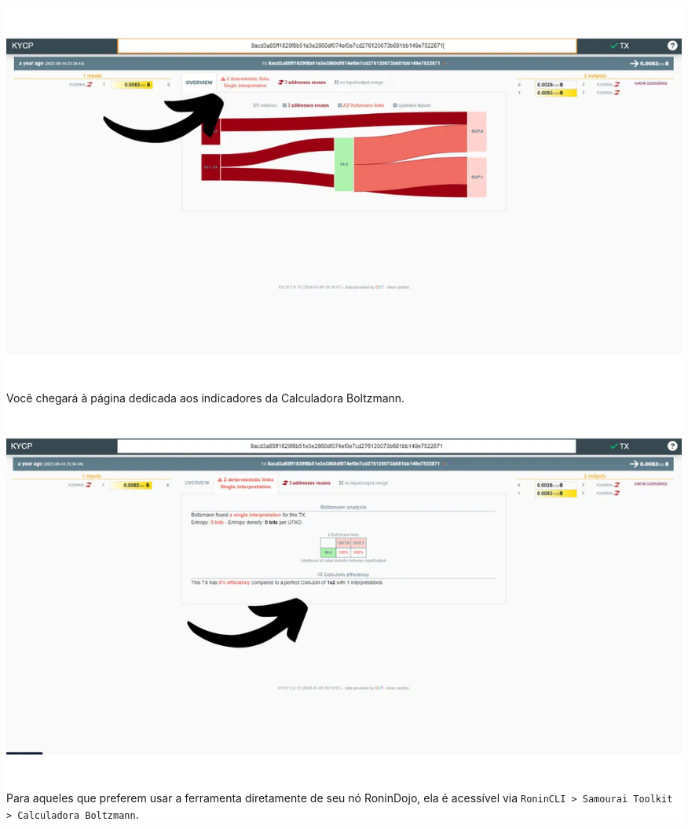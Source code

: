 ![KYCP](assets/2.webp)
Você chegará à página dedicada aos indicadores da Calculadora Boltzmann.
![KYCP](assets/3.webp)
Para aqueles que preferem usar a ferramenta diretamente de seu nó RoninDojo, ela é acessível via `RoninCLI > Samourai Toolkit > Calculadora Boltzmann`.
